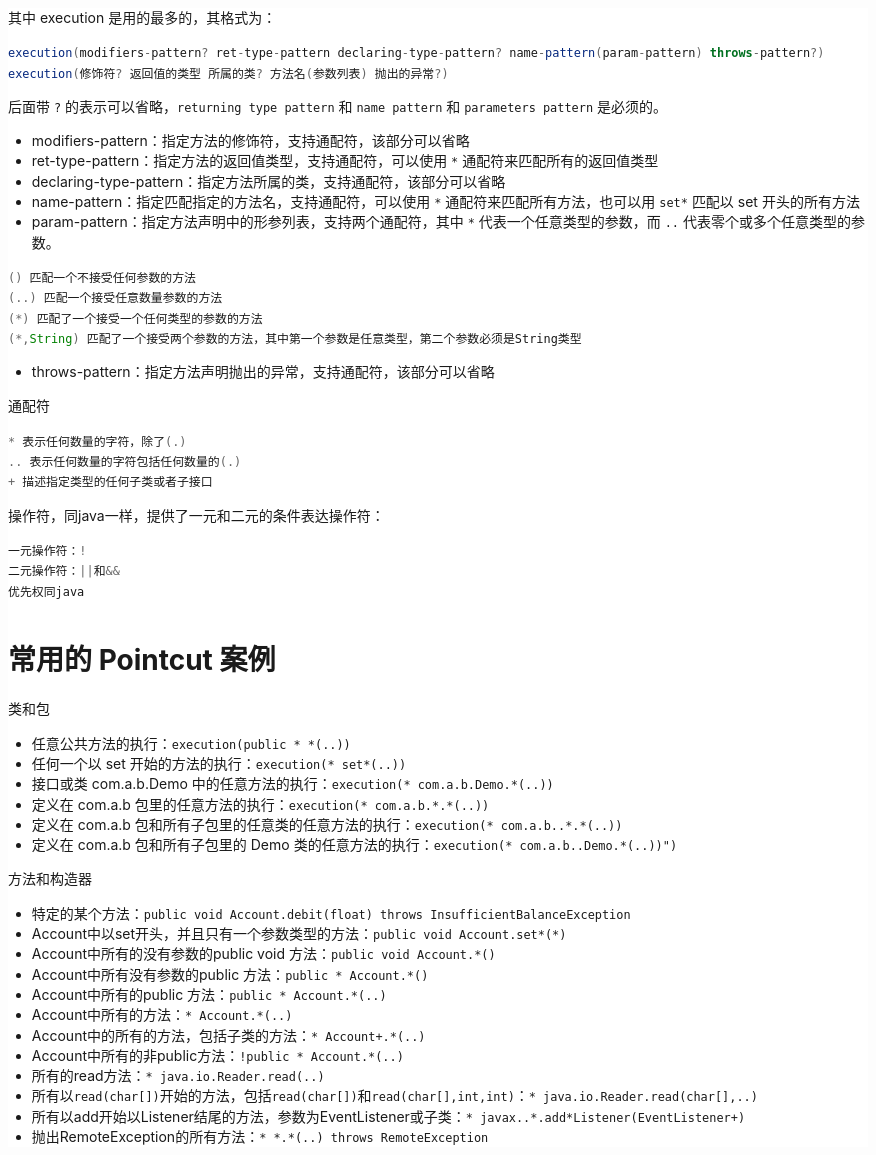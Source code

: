 其中 execution 是用的最多的，其格式为：  
```java  
execution(modifiers-pattern? ret-type-pattern declaring-type-pattern? name-pattern(param-pattern) throws-pattern?)  
execution(修饰符? 返回值的类型 所属的类? 方法名(参数列表) 抛出的异常?)  
```  
  
后面带 `?` 的表示可以省略，`returning type pattern` 和 `name pattern` 和 `parameters pattern` 是必须的。  
- modifiers-pattern：指定方法的修饰符，支持通配符，该部分可以省略  
- ret-type-pattern：指定方法的返回值类型，支持通配符，可以使用 `*` 通配符来匹配所有的返回值类型  
- declaring-type-pattern：指定方法所属的类，支持通配符，该部分可以省略  
- name-pattern：指定匹配指定的方法名，支持通配符，可以使用 `*` 通配符来匹配所有方法，也可以用 `set*` 匹配以 set 开头的所有方法  
- param-pattern：指定方法声明中的形参列表，支持两个通配符，其中 `*` 代表一个任意类型的参数，而 `..` 代表零个或多个任意类型的参数。  
```java  
() 匹配一个不接受任何参数的方法  
(..) 匹配一个接受任意数量参数的方法  
(*) 匹配了一个接受一个任何类型的参数的方法  
(*,String) 匹配了一个接受两个参数的方法，其中第一个参数是任意类型，第二个参数必须是String类型  
```  
- throws-pattern：指定方法声明抛出的异常，支持通配符，该部分可以省略  
  
通配符  
```java  
* 表示任何数量的字符，除了(.)   
.. 表示任何数量的字符包括任何数量的(.)   
+ 描述指定类型的任何子类或者子接口  
```  
  
操作符，同java一样，提供了一元和二元的条件表达操作符：  
```java  
一元操作符：!  
二元操作符：||和&&  
优先权同java  
```  
  
# 常用的 Pointcut 案例  
类和包  
- 任意公共方法的执行：`execution(public * *(..))`  
- 任何一个以 set 开始的方法的执行：`execution(* set*(..))`  
- 接口或类 com.a.b.Demo 中的任意方法的执行：`execution(* com.a.b.Demo.*(..))`  
- 定义在 com.a.b 包里的任意方法的执行：`execution(* com.a.b.*.*(..))`  
- 定义在 com.a.b 包和所有子包里的任意类的任意方法的执行：`execution(* com.a.b..*.*(..))`  
- 定义在 com.a.b 包和所有子包里的 Demo 类的任意方法的执行：`execution(* com.a.b..Demo.*(..))")`  
  
方法和构造器  
- 特定的某个方法：`public void Account.debit(float) throws InsufficientBalanceException`  
- Account中以set开头，并且只有一个参数类型的方法：`public void Account.set*(*)`  
- Account中所有的没有参数的public void 方法：`public void Account.*()`  
- Account中所有没有参数的public 方法：`public * Account.*()`  
- Account中所有的public 方法：`public * Account.*(..)`  
- Account中所有的方法：`* Account.*(..)`  
- Account中的所有的方法，包括子类的方法：`* Account+.*(..)`  
- Account中所有的非public方法：`!public * Account.*(..)`  
- 所有的read方法：`* java.io.Reader.read(..)`  
- 所有以`read(char[])`开始的方法，包括`read(char[])`和`read(char[],int,int)`：`* java.io.Reader.read(char[],..)`  
- 所有以add开始以Listener结尾的方法，参数为EventListener或子类：`* javax..*.add*Listener(EventListener+)`  
- 抛出RemoteException的所有方法：`* *.*(..) throws RemoteException`  
  